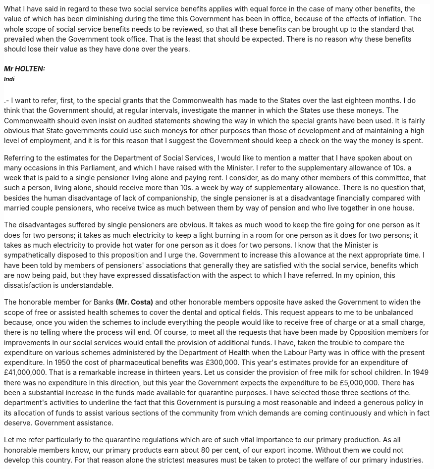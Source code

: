 What I have said in regard to these two social service benefits applies with equal force in the case of many other benefits, the value of which has been diminishing during the time this Government has been in office, because of the effects of inflation. The whole scope of social service benefits needs to be reviewed, so that all these benefits can be brought up to the standard that prevailed when the Government took office. That is the least that should be expected. There is no reason why these benefits should lose their value as they have done over the years. 

##### Mr HOLTEN:<br><small class="text-muted">Indi</small>

.- I want to refer, first, to the special grants that the Commonwealth has made to the States over the last eighteen months. I do think that the Government should, at regular intervals, investigate the manner in which the States use these moneys. The Commonwealth should even insist on audited statements showing the way in which the special grants have been used. It is fairly obvious that State governments could use such moneys for other purposes than those of development and of maintaining a high level of employment, and it is for this reason that I suggest the Government should keep a check on the way the money is spent. 

Referring to the estimates for the Department of Social Services, I would like to mention a matter that I have spoken about on many occasions in this Parliament, and which I have raised with the Minister. I refer to the supplementary allowance of 10s. a week that is paid to a single pensioner living alone and paying rent. I consider, as do many other members of this committee, that such a person, living alone, should receive more than 10s. a week by way of supplementary allowance. There is no question that, besides the human disadvantage of lack of companionship, the single pensioner is at a disadvantage financially compared with married couple pensioners, who receive twice as much between them by way of pension and who live together in one house. 

The disadvantages suffered by single pensioners are obvious. It takes as much wood to keep the fire going for one person as it does for two persons; it takes as much electricity to keep a light burning in a room for one person as it does for two persons; it takes as much electricity to provide hot water for one person as it does for two persons. I know that the Minister is sympathetically disposed to this proposition and I urge the. Government to increase this allowance at the next appropriate time. I have been told by members of pensioners' associations that generally they are satisfied with the social service, benefits which are now being paid, but they have expressed dissatisfaction with the aspect to which I have referred. In my opinion, this dissatisfaction is understandable. 

The honorable member for Banks  **(Mr. Costa)**  and other honorable members opposite have asked the Government to widen the scope of free or assisted health schemes to cover the dental and optical fields. This request appears to me to be unbalanced because, once you widen the schemes to include everything the people would like to receive free of charge or at a small charge, there is no telling where the process will end. Of course, to meet all the requests that have been made by Opposition members for improvements in our social services would entail the provision of additional funds. I have, taken the trouble to compare the expenditure on various schemes administered by the Department of Health when the Labour Party was in office with the present expenditure. In 1950 the cost of pharmaceutical benefits was £300,000. This year's estimates provide for an expenditure of £41,000,000. That is a remarkable increase in thirteen years. Let us consider the provision of free milk for school children. In 1949 there was no expenditure in this direction, but this year the Government expects the expenditure to be £5,000,000. There has been a substantial increase in the funds made available for quarantine purposes. I have selected those three sections of the. department's activities to underline the fact that this Government is pursuing a most reasonable and indeed a generous policy in its allocation of funds to assist various sections of the community from which demands are coming continuously and which in fact deserve. Government assistance. 

Let me refer particularly to the quarantine regulations which are of such vital importance to our primary production. As all honorable members know, our primary products earn about 80 per cent, of our export income. Without them we could not develop this country. For that reason alone the strictest measures must be taken to protect the welfare of our primary industries. 
